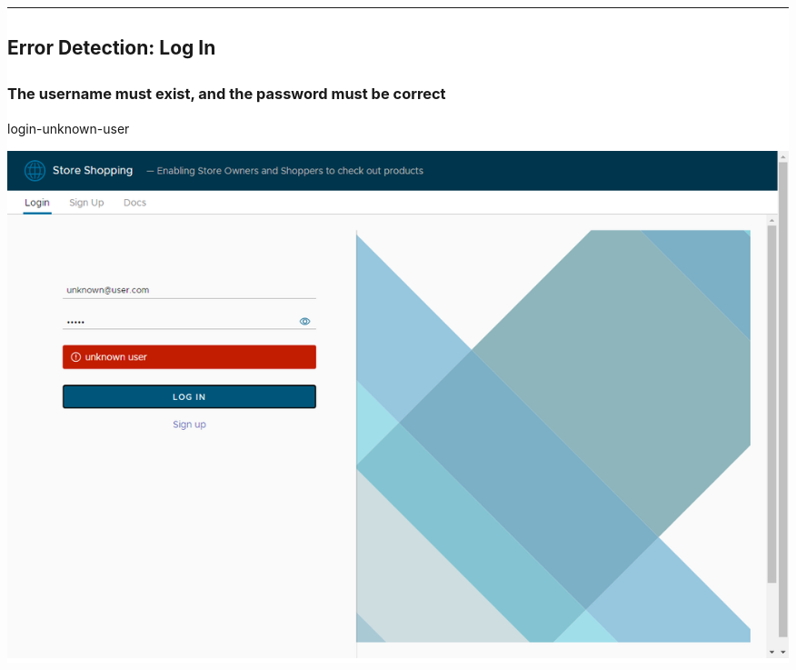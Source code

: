 <hr style="page-break-before: always"></hr>

## Error Detection: Log In
### The username must exist, and the password must be correct
<div class="steps">
	<div><p>login-unknown-user</p><img title="Error Detection: Log In:1" src="./client/src/assets/LogInErrors.0.png"></div>